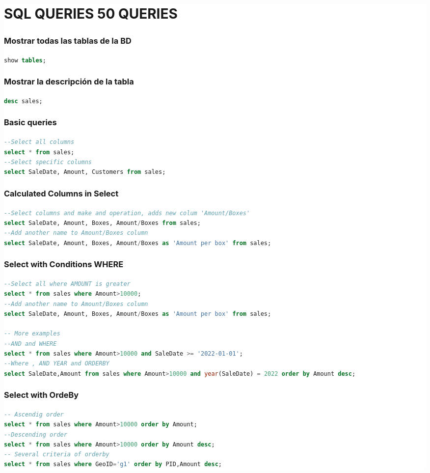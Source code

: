 # SQL QUERIES 50 QUERIES

### Mostrar todas las tablas de la BD
~~~sql
show tables;
~~~
### Mostrar la descripción de la tabla
~~~sql
desc sales;
~~~
### Basic queries
~~~sql
--Select all columns
select * from sales;
--Select specific columns
select SaleDate, Amount, Customers from sales;
~~~

### Calculated Columns in Select
~~~sql
--Select columns and make and operation, adds new colum 'Amount/Boxes'
select SaleDate, Amount, Boxes, Amount/Boxes from sales;
--Add another name to Amount/Boxes column
select SaleDate, Amount, Boxes, Amount/Boxes as 'Amount per box' from sales;
~~~

### Select with Conditions WHERE
~~~sql
--Select all where AMOUNT is greater
select * from sales where Amount>10000;
--Add another name to Amount/Boxes column
select SaleDate, Amount, Boxes, Amount/Boxes as 'Amount per box' from sales;

-- More examples
--AND and WHERE
select * from sales where Amount>10000 and SaleDate >= '2022-01-01';
--Where , AND YEAR and ORDERBY
select SaleDate,Amount from sales where Amount>10000 and year(SaleDate) = 2022 order by Amount desc;
~~~

### Select with OrdeBy
~~~sql
-- Ascendig order
select * from sales where Amount>10000 order by Amount;
--Descending order
select * from sales where Amount>10000 order by Amount desc;
-- Several criteria of orderby
select * from sales where GeoID='g1' order by PID,Amount desc;
~~~
